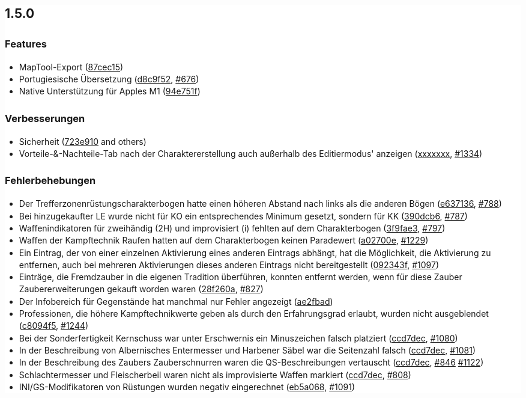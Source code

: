 ## 1.5.0

### Features

* MapTool-Export ([87cec15](https://github.com/elyukai/optolith-client/commit/87cec15ba9751c329ee39719dc654895b9f4f193))
* Portugiesische Übersetzung ([d8c9f52](https://github.com/elyukai/optolith-client/commit/d8c9f52542120f9e5fa569728b3f11cb79102365), [#676](https://github.com/elyukai/optolith-client/issues/676))
* Native Unterstützung für Apples M1 ([94e751f](https://github.com/elyukai/optolith-client/commit/94e751fda169c4de90cdb82346d3d864cf697300))

### Verbesserungen

* Sicherheit ([723e910](https://github.com/elyukai/optolith-client/commit/723e9106ebb178db6a7cccec2a022b3edaed5b98) and others)
* Vorteile-&-Nachteile-Tab nach der Charaktererstellung auch außerhalb des Editiermodus' anzeigen ([xxxxxxx](https://github.com/elyukai/optolith-client/commit/xxxxxxx), [#1334](https://github.com/elyukai/optolith-client/issues/1334))

### Fehlerbehebungen

* Der Trefferzonenrüstungscharakterbogen hatte einen höheren Abstand nach links als die anderen Bögen ([e637136](https://github.com/elyukai/optolith-client/commit/e63713687eff9b825a79d159fb8b44dc26f64ffe), [#788](https://github.com/elyukai/optolith-client/issues/788))
* Bei hinzugekaufter LE wurde nicht für KO ein entsprechendes Minimum gesetzt, sondern für KK ([390dcb6](https://github.com/elyukai/optolith-client/commit/390dcb616aaa68e5b103bb49dd75d1529c4e7e3a), [#787](https://github.com/elyukai/optolith-client/issues/787))
* Waffenindikatoren für zweihändig (2H) und improvisiert (i) fehlten auf dem Charakterbogen ([3f9fae3](https://github.com/elyukai/optolith-client/commit/3f9fae30a2291b8e53486a74dae8cc1533741b94), [#797](https://github.com/elyukai/optolith-client/issues/797))
* Waffen der Kampftechnik Raufen hatten auf dem Charakterbogen keinen Paradewert ([a02700e](https://github.com/elyukai/optolith-client/commit/a02700eeccbd95a75f778d4d9e78ad7a2447dad8), [#1229](https://github.com/elyukai/optolith-client/issues/1229))
* Ein Eintrag, der von einer einzelnen Aktivierung eines anderen Eintrags abhängt, hat die Möglichkeit, die Aktivierung zu entfernen, auch bei mehreren Aktivierungen dieses anderen Eintrags nicht bereitgestellt ([092343f](https://github.com/elyukai/optolith-client/commit/092343f45da566a45b13b275899a458fed720a76), [#1097](https://github.com/elyukai/optolith-client/issues/1097))
* Einträge, die Fremdzauber in die eigenen Tradition überführen, konnten entfernt werden, wenn für diese Zauber Zaubererweiterungen gekauft worden waren ([28f260a](https://github.com/elyukai/optolith-client/commit/28f260a2c4a96adb0d36585a478676f95c304414), [#827](https://github.com/elyukai/optolith-client/issues/827))
* Der Infobereich für Gegenstände hat manchmal nur Fehler angezeigt ([ae2fbad](https://github.com/elyukai/optolith-client/commit/ae2fbad1c738354dd468c1b36b06eda729a879e5))
* Professionen, die höhere Kampftechnikwerte geben als durch den Erfahrungsgrad erlaubt, wurden nicht ausgeblendet ([c8094f5](https://github.com/elyukai/optolith-client/commit/c8094f5ef15f62f69088386b9fc6c64f7d8bfd02), [#1244](https://github.com/elyukai/optolith-client/issues/1244))
* Bei der Sonderfertigkeit Kernschuss war unter Erschwernis ein Minuszeichen falsch platziert ([ccd7dec](https://github.com/elyukai/optolith-client/commit/ccd7decc8314ca476b6a15932ed9b3fb1c22a1f7), [#1080](https://github.com/elyukai/optolith-client/issues/1080))
* In der Beschreibung von Albernisches Entermesser und Harbener Säbel war die Seitenzahl falsch ([ccd7dec](https://github.com/elyukai/optolith-client/commit/ccd7decc8314ca476b6a15932ed9b3fb1c22a1f7), [#1081](https://github.com/elyukai/optolith-client/issues/1081))
* In der Beschreibung des Zaubers Zauberschnurren waren die QS-Beschreibungen vertauscht ([ccd7dec](https://github.com/elyukai/optolith-client/commit/ccd7decc8314ca476b6a15932ed9b3fb1c22a1f7), [#846](https://github.com/elyukai/optolith-client/issues/846) [#1122](https://github.com/elyukai/optolith-client/issues/1122))
* Schlachtermesser und Fleischerbeil waren nicht als improvisierte Waffen markiert ([ccd7dec](https://github.com/elyukai/optolith-client/commit/ccd7decc8314ca476b6a15932ed9b3fb1c22a1f7), [#808](https://github.com/elyukai/optolith-client/issues/808))
* INI/GS-Modifikatoren von Rüstungen wurden negativ eingerechnet ([eb5a068](https://github.com/elyukai/optolith-client/commit/eb5a06884db1894e1a9f2b4b040b114cb4dc85cb), [#1091](https://github.com/elyukai/optolith-client/issues/1091))